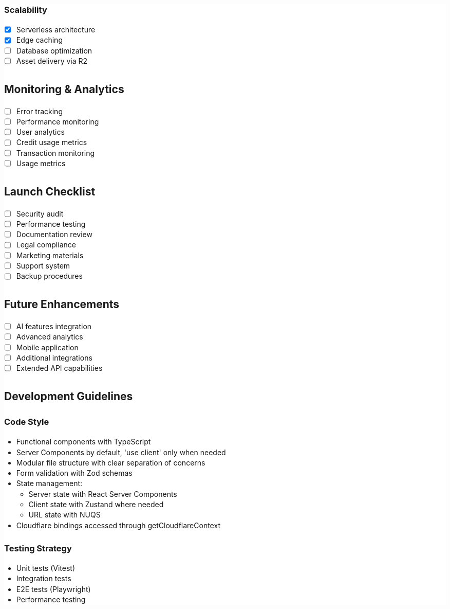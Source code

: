 ### Scalability
- [x] Serverless architecture
- [x] Edge caching
- [ ] Database optimization
- [ ] Asset delivery via R2

## Monitoring & Analytics
- [ ] Error tracking
- [ ] Performance monitoring
- [ ] User analytics
- [ ] Credit usage metrics
- [ ] Transaction monitoring
- [ ] Usage metrics

## Launch Checklist
- [ ] Security audit
- [ ] Performance testing
- [ ] Documentation review
- [ ] Legal compliance
- [ ] Marketing materials
- [ ] Support system
- [ ] Backup procedures

## Future Enhancements
- [ ] AI features integration
- [ ] Advanced analytics
- [ ] Mobile application
- [ ] Additional integrations
- [ ] Extended API capabilities

## Development Guidelines

### Code Style
- Functional components with TypeScript
- Server Components by default, 'use client' only when needed
- Modular file structure with clear separation of concerns
- Form validation with Zod schemas
- State management:
  - Server state with React Server Components
  - Client state with Zustand where needed
  - URL state with NUQS
- Cloudflare bindings accessed through getCloudflareContext

### Testing Strategy
- Unit tests (Vitest)
- Integration tests
- E2E tests (Playwright)
- Performance testing

